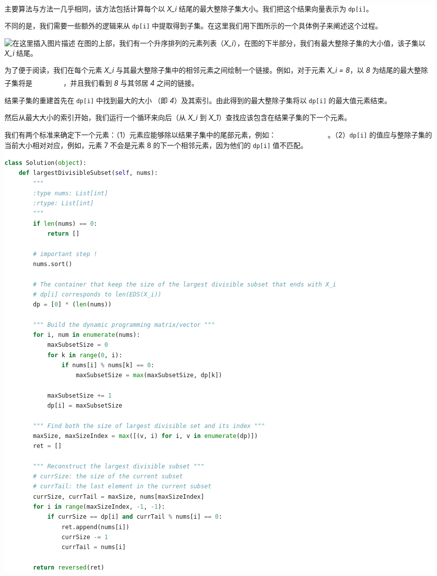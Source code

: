 主要算法与方法一几乎相同，该方法包括计算每个以 *X_i* 结尾的最大整除子集大小。我们把这个结果向量表示为 `dp[i]`。

不同的是，我们需要一些额外的逻辑来从 `dp[i]` 中提取得到子集。在这里我们用下图所示的一个具体例子来阐述这个过程。

![在这里插入图片描述](https://pic.leetcode-cn.com/b228e0c93b5555f6bc15dea03bb1eeede8f3b2a0a37e5d4fa3cde685e7d0f50f-file_1591674446416)
在图的上部，我们有一个升序排列的元素列表（*X_i*），在图的下半部分，我们有最大整除子集的大小值，该子集以 *X_i* 结尾。

为了便于阅读，我们在每个元素 *X_i* 与其最大整除子集中的相邻元素之间绘制一个链接。例如，对于元素 *X_i = 8*，以 *8* 为结尾的最大整除子集将是 ![\{2,4,8\} ](./p__{2,_4,_8}_.png) ，并且我们看到 *8* 与其邻居 *4* 之间的链接。

结果子集的重建首先在 `dp[i]` 中找到最大的大小 （即 *4*）及其索引。由此得到的最大整除子集将以 `dp[i]` 的最大值元素结束。

然后从最大大小的索引开始，我们运行一个循环来向后（从 *X_i* 到 *X_1*）查找应该包含在结果子集的下一个元素。

我们有两个标准来确定下一个元素：（1）元素应能够除以结果子集中的尾部元素，例如：![16\bmod8==0 ](./p___16_bmod_8_==_0_.png) 。（2）`dp[i]` 的值应与整除子集的当前大小相对对应，例如，元素 7 不会是元素 8 的下一个相邻元素，因为他们的 `dp[i]` 值不匹配。

```python [solution2-Python]
class Solution(object):
    def largestDivisibleSubset(self, nums):
        """
        :type nums: List[int]
        :rtype: List[int]
        """
        if len(nums) == 0:
            return []

        # important step !
        nums.sort()
        
        # The container that keep the size of the largest divisible subset that ends with X_i
        # dp[i] corresponds to len(EDS(X_i))
        dp = [0] * (len(nums))
        
        """ Build the dynamic programming matrix/vector """
        for i, num in enumerate(nums):
            maxSubsetSize = 0
            for k in range(0, i):
                if nums[i] % nums[k] == 0:
                    maxSubsetSize = max(maxSubsetSize, dp[k])

            maxSubsetSize += 1
            dp[i] = maxSubsetSize
        
        """ Find both the size of largest divisible set and its index """ 
        maxSize, maxSizeIndex = max([(v, i) for i, v in enumerate(dp)])
        ret = []
        
        """ Reconstruct the largest divisible subset """ 
        # currSize: the size of the current subset
        # currTail: the last element in the current subset
        currSize, currTail = maxSize, nums[maxSizeIndex]
        for i in range(maxSizeIndex, -1, -1):
            if currSize == dp[i] and currTail % nums[i] == 0:
                ret.append(nums[i])
                currSize -= 1
                currTail = nums[i]
        
        return reversed(ret)
```
